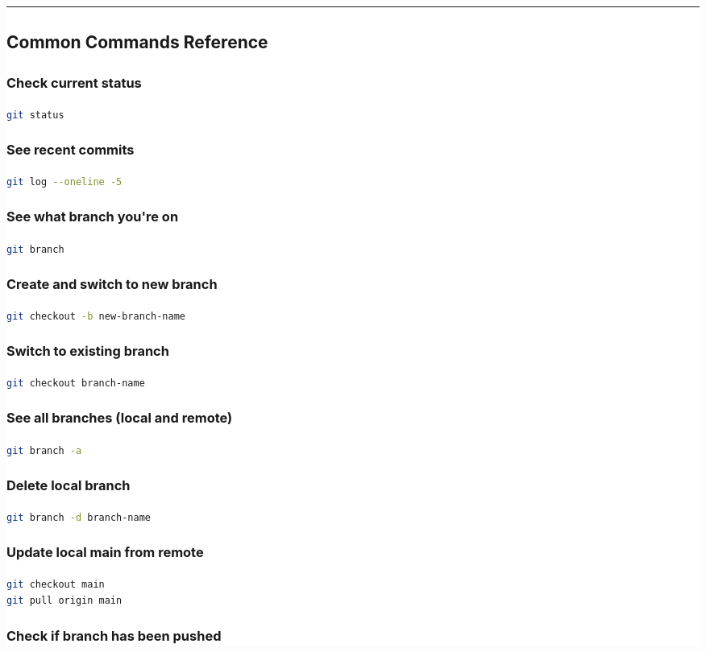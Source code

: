 
______________________________________________________________________

## Common Commands Reference

### Check current status

```bash
git status
```

### See recent commits

```bash
git log --oneline -5
```

### See what branch you're on

```bash
git branch
```

### Create and switch to new branch

```bash
git checkout -b new-branch-name
```

### Switch to existing branch

```bash
git checkout branch-name
```

### See all branches (local and remote)

```bash
git branch -a
```

### Delete local branch

```bash
git branch -d branch-name
```

### Update local main from remote

```bash
git checkout main
git pull origin main
```

### Check if branch has been pushed
